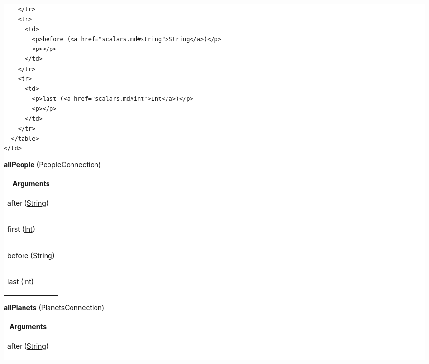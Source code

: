         </tr>
        <tr>
          <td>
            <p>before (<a href="scalars.md#string">String</a>)</p>
            <p></p>
          </td>
        </tr>
        <tr>
          <td>
            <p>last (<a href="scalars.md#int">Int</a>)</p>
            <p></p>
          </td>
        </tr>
      </table>
    </td>
  </tr>
  <tr>
    <td><strong>allPeople</strong> (<a href="objects.md#peopleconnection">PeopleConnection</a>)</td> 
    <td>
      <p></p>
      <table>
        <tr>
          <th><strong>Arguments</strong></th>
        </tr>
        <tr>
          <td>
            <p>after (<a href="scalars.md#string">String</a>)</p>
            <p></p>
          </td>
        </tr>
        <tr>
          <td>
            <p>first (<a href="scalars.md#int">Int</a>)</p>
            <p></p>
          </td>
        </tr>
        <tr>
          <td>
            <p>before (<a href="scalars.md#string">String</a>)</p>
            <p></p>
          </td>
        </tr>
        <tr>
          <td>
            <p>last (<a href="scalars.md#int">Int</a>)</p>
            <p></p>
          </td>
        </tr>
      </table>
    </td>
  </tr>
  <tr>
    <td><strong>allPlanets</strong> (<a href="objects.md#planetsconnection">PlanetsConnection</a>)</td> 
    <td>
      <p></p>
      <table>
        <tr>
          <th><strong>Arguments</strong></th>
        </tr>
        <tr>
          <td>
            <p>after (<a href="scalars.md#string">String</a>)</p>
            <p></p>
          </td>